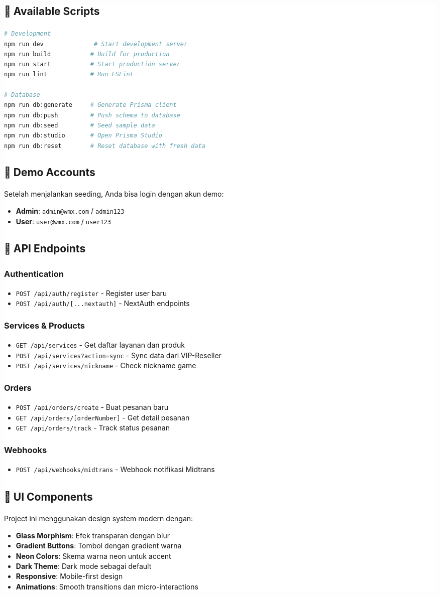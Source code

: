 ## 🔧 Available Scripts

```bash
# Development
npm run dev              # Start development server
npm run build           # Build for production
npm run start           # Start production server
npm run lint            # Run ESLint

# Database
npm run db:generate     # Generate Prisma client
npm run db:push         # Push schema to database
npm run db:seed         # Seed sample data
npm run db:studio       # Open Prisma Studio
npm run db:reset        # Reset database with fresh data
```

## 👤 Demo Accounts

Setelah menjalankan seeding, Anda bisa login dengan akun demo:

- **Admin**: `admin@wmx.com` / `admin123`
- **User**: `user@wmx.com` / `user123`

## 🔌 API Endpoints

### Authentication
- `POST /api/auth/register` - Register user baru
- `POST /api/auth/[...nextauth]` - NextAuth endpoints

### Services & Products
- `GET /api/services` - Get daftar layanan dan produk
- `POST /api/services?action=sync` - Sync data dari VIP-Reseller
- `POST /api/services/nickname` - Check nickname game

### Orders
- `POST /api/orders/create` - Buat pesanan baru
- `GET /api/orders/[orderNumber]` - Get detail pesanan
- `GET /api/orders/track` - Track status pesanan

### Webhooks
- `POST /api/webhooks/midtrans` - Webhook notifikasi Midtrans

## 🎨 UI Components

Project ini menggunakan design system modern dengan:

- **Glass Morphism**: Efek transparan dengan blur
- **Gradient Buttons**: Tombol dengan gradient warna
- **Neon Colors**: Skema warna neon untuk accent
- **Dark Theme**: Dark mode sebagai default
- **Responsive**: Mobile-first design
- **Animations**: Smooth transitions dan micro-interactions
